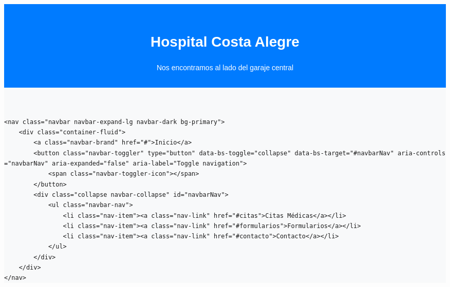<!DOCTYPE html>
<html lang="es">
<head>
    <meta charset="UTF-8">
    <meta name="viewport" content="width=device-width, initial-scale=1.0">
    <title>Hospital Costa Alegre</title>
    <link href="https://cdn.jsdelivr.net/npm/bootstrap@5.3.0/dist/css/bootstrap.min.css" rel="stylesheet">
    <style>
        body {
            font-family: Arial, sans-serif;
            background-color: #f8f9fa;
        }
        header {
            background-color: #007bff;
            color: white;
            padding: 15px 0;
            text-align: center;
        }
        .nav-link {
            color: white !important;
        }
        footer {
            background-color: #343a40;
            color: white;
            text-align: center;
            padding: 10px 0;
            position: fixed;
            bottom: 0;
            width: 100%;
        }
    </style>
</head>
<body>
    <header>
        <h1>Hospital Costa Alegre</h1>
        <p>Nos encontramos al lado del garaje central</p>
    </header>

    <nav class="navbar navbar-expand-lg navbar-dark bg-primary">
        <div class="container-fluid">
            <a class="navbar-brand" href="#">Inicio</a>
            <button class="navbar-toggler" type="button" data-bs-toggle="collapse" data-bs-target="#navbarNav" aria-controls="navbarNav" aria-expanded="false" aria-label="Toggle navigation">
                <span class="navbar-toggler-icon"></span>
            </button>
            <div class="collapse navbar-collapse" id="navbarNav">
                <ul class="navbar-nav">
                    <li class="nav-item"><a class="nav-link" href="#citas">Citas Médicas</a></li>
                    <li class="nav-item"><a class="nav-link" href="#formularios">Formularios</a></li>
                    <li class="nav-item"><a class="nav-link" href="#contacto">Contacto</a></li>
                </ul>
            </div>
        </div>
    </nav>
